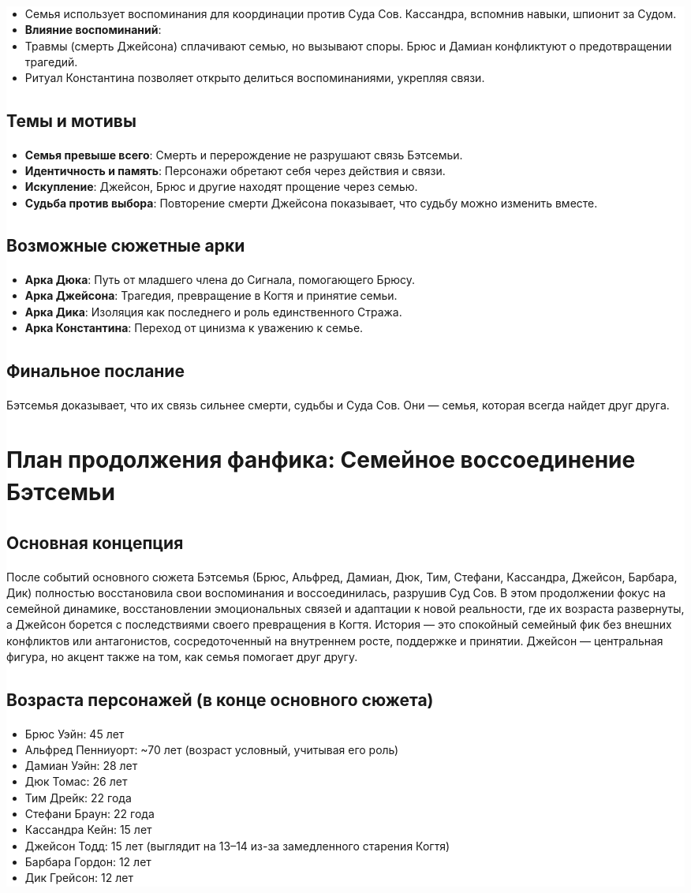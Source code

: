 - Семья использует воспоминания для координации против Суда Сов. Кассандра, вспомнив навыки, шпионит за Судом.
- **Влияние воспоминаний**:
- Травмы (смерть Джейсона) сплачивают семью, но вызывают споры. Брюс и Дамиан конфликтуют о предотвращении трагедий.
- Ритуал Константина позволяет открыто делиться воспоминаниями, укрепляя связи.

## Темы и мотивы

- **Семья превыше всего**: Смерть и перерождение не разрушают связь Бэтсемьи.
- **Идентичность и память**: Персонажи обретают себя через действия и связи.
- **Искупление**: Джейсон, Брюс и другие находят прощение через семью.
- **Судьба против выбора**: Повторение смерти Джейсона показывает, что судьбу можно изменить вместе.

## Возможные сюжетные арки

- **Арка Дюка**: Путь от младшего члена до Сигнала, помогающего Брюсу.
- **Арка Джейсона**: Трагедия, превращение в Когтя и принятие семьи.
- **Арка Дика**: Изоляция как последнего и роль единственного Стража.
- **Арка Константина**: Переход от цинизма к уважению к семье.

## Финальное послание

Бэтсемья доказывает, что их связь сильнее смерти, судьбы и Суда Сов. Они — семья, которая всегда найдет друг друга.



# План продолжения фанфика: Семейное воссоединение Бэтсемьи

## Основная концепция

После событий основного сюжета Бэтсемья (Брюс, Альфред, Дамиан, Дюк, Тим, Стефани, Кассандра, Джейсон, Барбара, Дик) полностью восстановила свои воспоминания и воссоединилась, разрушив Суд Сов. В этом продолжении фокус на семейной динамике, восстановлении эмоциональных связей и адаптации к новой реальности, где их возраста развернуты, а Джейсон борется с последствиями своего превращения в Когтя. История — это спокойный семейный фик без внешних конфликтов или антагонистов, сосредоточенный на внутреннем росте, поддержке и принятии. Джейсон — центральная фигура, но акцент также на том, как семья помогает друг другу.

## Возраста персонажей (в конце основного сюжета)

- Брюс Уэйн: 45 лет
- Альфред Пенниуорт: ~70 лет (возраст условный, учитывая его роль)
- Дамиан Уэйн: 28 лет
- Дюк Томас: 26 лет
- Тим Дрейк: 22 года
- Стефани Браун: 22 года
- Кассандра Кейн: 15 лет
- Джейсон Тодд: 15 лет (выглядит на 13–14 из-за замедленного старения Когтя)
- Барбара Гордон: 12 лет
- Дик Грейсон: 12 лет
